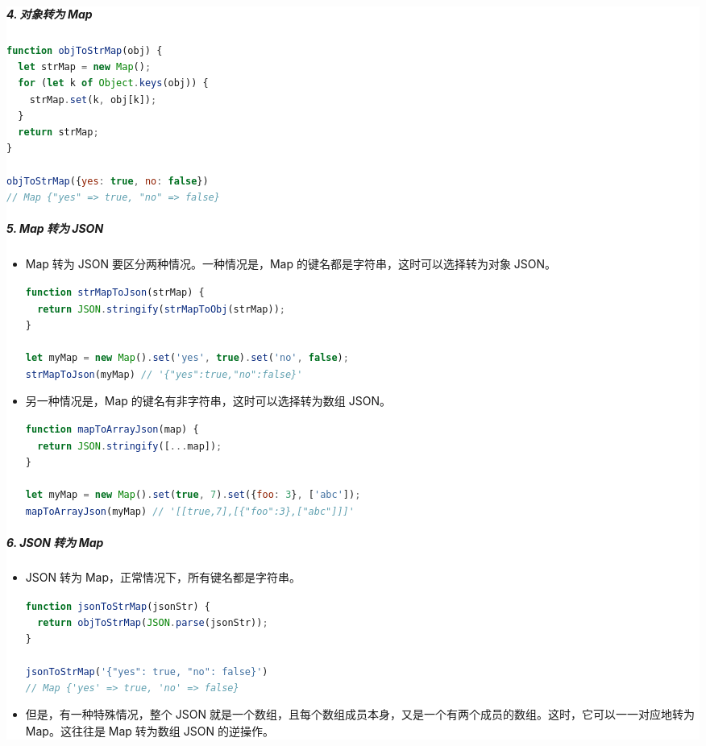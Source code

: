   

##### 4. 对象转为 Map

```javascript
function objToStrMap(obj) {
  let strMap = new Map();
  for (let k of Object.keys(obj)) {
    strMap.set(k, obj[k]);
  }
  return strMap;
}

objToStrMap({yes: true, no: false})
// Map {"yes" => true, "no" => false}
```



##### 5. Map 转为 JSON

- Map 转为 JSON 要区分两种情况。一种情况是，Map 的键名都是字符串，这时可以选择转为对象 JSON。

  ```javascript
  function strMapToJson(strMap) {
    return JSON.stringify(strMapToObj(strMap));
  }
  
  let myMap = new Map().set('yes', true).set('no', false);
  strMapToJson(myMap) // '{"yes":true,"no":false}'
  ```

- 另一种情况是，Map 的键名有非字符串，这时可以选择转为数组 JSON。

  ```javascript
  function mapToArrayJson(map) {
    return JSON.stringify([...map]);
  }
  
  let myMap = new Map().set(true, 7).set({foo: 3}, ['abc']);
  mapToArrayJson(myMap) // '[[true,7],[{"foo":3},["abc"]]]'
  ```



##### 6. JSON 转为 Map

- JSON 转为 Map，正常情况下，所有键名都是字符串。

  ```javascript
  function jsonToStrMap(jsonStr) {
    return objToStrMap(JSON.parse(jsonStr));
  }
  
  jsonToStrMap('{"yes": true, "no": false}')
  // Map {'yes' => true, 'no' => false}
  ```

- 但是，有一种特殊情况，整个 JSON 就是一个数组，且每个数组成员本身，又是一个有两个成员的数组。这时，它可以一一对应地转为 Map。这往往是 Map 转为数组 JSON 的逆操作。
